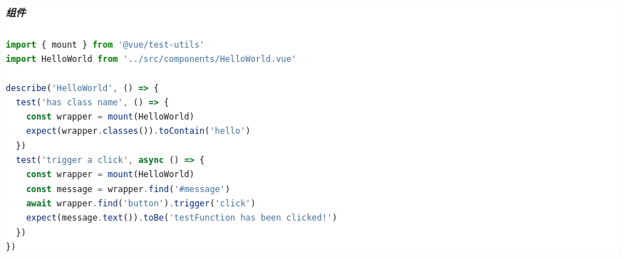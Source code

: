 

##### 组件

```javascript
import { mount } from '@vue/test-utils'
import HelloWorld from '../src/components/HelloWorld.vue'

describe('HelloWorld', () => {
  test('has class name', () => {
    const wrapper = mount(HelloWorld)
    expect(wrapper.classes()).toContain('hello')
  })
  test('trigger a click', async () => {
    const wrapper = mount(HelloWorld)
    const message = wrapper.find('#message')
    await wrapper.find('button').trigger('click')
    expect(message.text()).toBe('testFunction has been clicked!')
  })
})
```